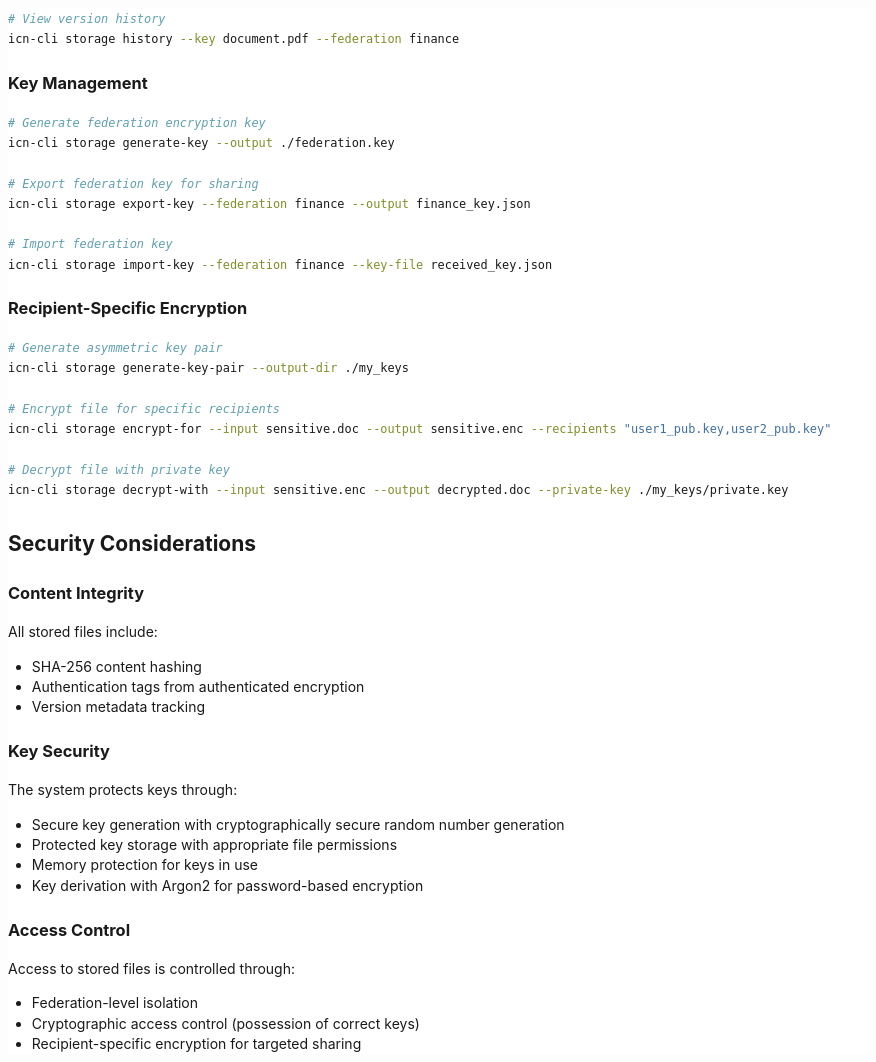 ```bash
# View version history
icn-cli storage history --key document.pdf --federation finance
```

### Key Management

```bash
# Generate federation encryption key
icn-cli storage generate-key --output ./federation.key

# Export federation key for sharing
icn-cli storage export-key --federation finance --output finance_key.json

# Import federation key
icn-cli storage import-key --federation finance --key-file received_key.json
```

### Recipient-Specific Encryption

```bash
# Generate asymmetric key pair
icn-cli storage generate-key-pair --output-dir ./my_keys

# Encrypt file for specific recipients
icn-cli storage encrypt-for --input sensitive.doc --output sensitive.enc --recipients "user1_pub.key,user2_pub.key"

# Decrypt file with private key
icn-cli storage decrypt-with --input sensitive.enc --output decrypted.doc --private-key ./my_keys/private.key
```

## Security Considerations

### Content Integrity

All stored files include:
- SHA-256 content hashing
- Authentication tags from authenticated encryption
- Version metadata tracking

### Key Security

The system protects keys through:
- Secure key generation with cryptographically secure random number generation
- Protected key storage with appropriate file permissions
- Memory protection for keys in use
- Key derivation with Argon2 for password-based encryption

### Access Control

Access to stored files is controlled through:
- Federation-level isolation
- Cryptographic access control (possession of correct keys)
- Recipient-specific encryption for targeted sharing
